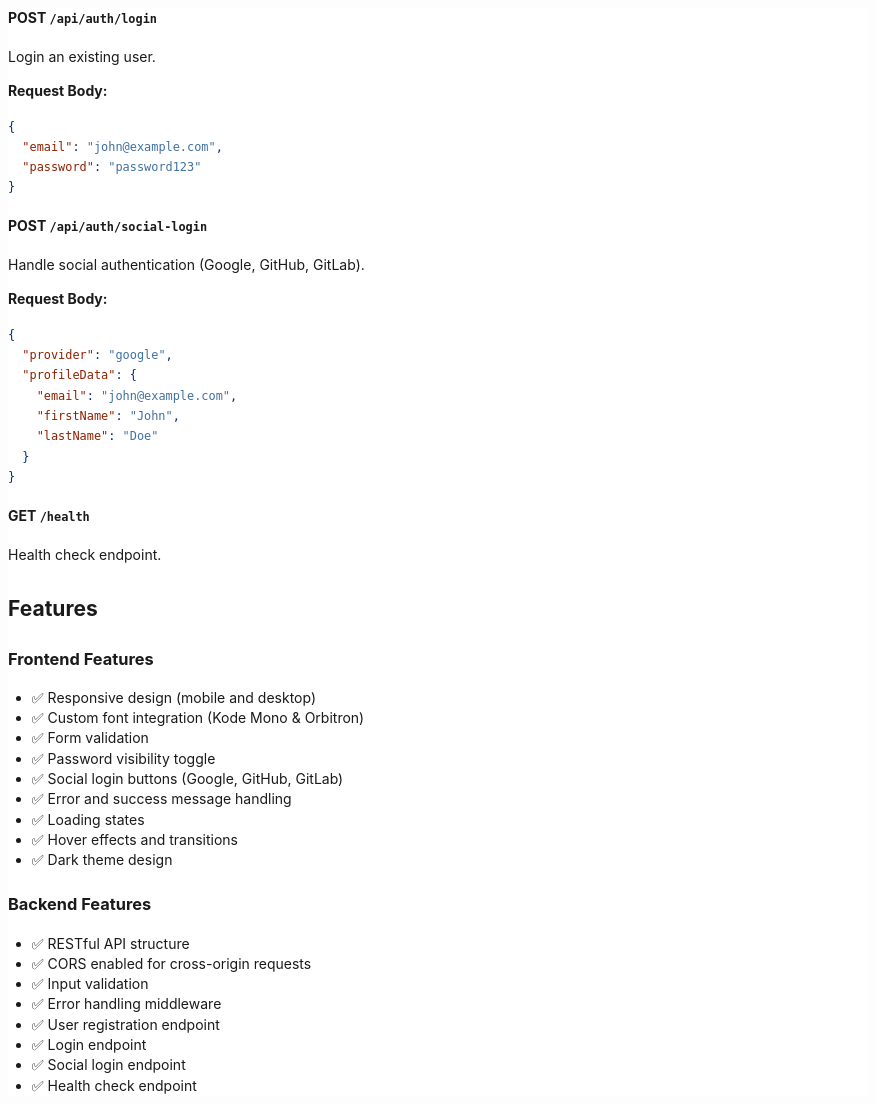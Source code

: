 #### POST `/api/auth/login`
Login an existing user.

**Request Body:**
```json
{
  "email": "john@example.com",
  "password": "password123"
}
```

#### POST `/api/auth/social-login`
Handle social authentication (Google, GitHub, GitLab).

**Request Body:**
```json
{
  "provider": "google",
  "profileData": {
    "email": "john@example.com",
    "firstName": "John",
    "lastName": "Doe"
  }
}
```

#### GET `/health`
Health check endpoint.

## Features

### Frontend Features
- ✅ Responsive design (mobile and desktop)
- ✅ Custom font integration (Kode Mono & Orbitron)
- ✅ Form validation
- ✅ Password visibility toggle
- ✅ Social login buttons (Google, GitHub, GitLab)
- ✅ Error and success message handling
- ✅ Loading states
- ✅ Hover effects and transitions
- ✅ Dark theme design

### Backend Features
- ✅ RESTful API structure
- ✅ CORS enabled for cross-origin requests
- ✅ Input validation
- ✅ Error handling middleware
- ✅ User registration endpoint
- ✅ Login endpoint
- ✅ Social login endpoint
- ✅ Health check endpoint
